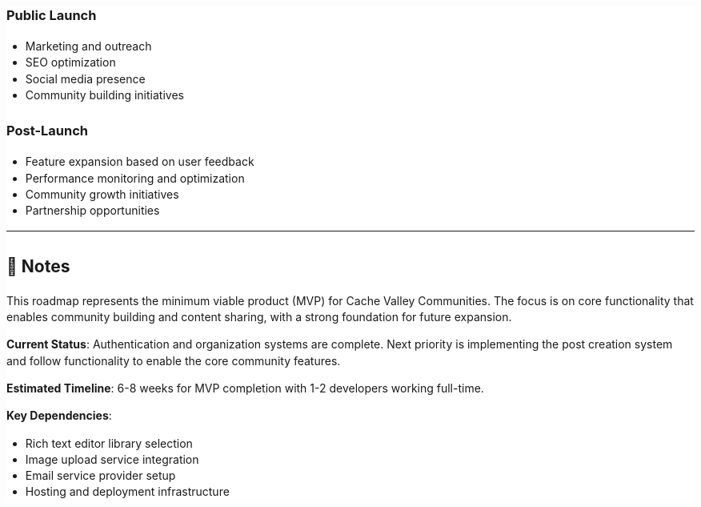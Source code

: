 ### Public Launch
- Marketing and outreach
- SEO optimization
- Social media presence
- Community building initiatives

### Post-Launch
- Feature expansion based on user feedback
- Performance monitoring and optimization
- Community growth initiatives
- Partnership opportunities

---

## 📝 Notes

This roadmap represents the minimum viable product (MVP) for Cache Valley Communities. The focus is on core functionality that enables community building and content sharing, with a strong foundation for future expansion.

**Current Status**: Authentication and organization systems are complete. Next priority is implementing the post creation system and follow functionality to enable the core community features.

**Estimated Timeline**: 6-8 weeks for MVP completion with 1-2 developers working full-time.

**Key Dependencies**: 
- Rich text editor library selection
- Image upload service integration
- Email service provider setup
- Hosting and deployment infrastructure

